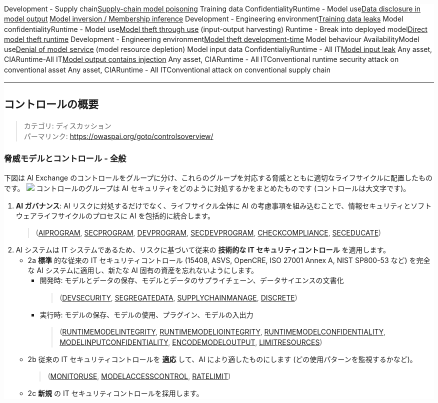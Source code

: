 <tr><td>Development - Supply chain</td><td><a href="/goto/supplymodelpoison/">Supply-chain model poisoning</a></td></tr>
<tr><td rowspan="3">Training data Confidentiality</td><td rowspan="2">Runtime - Model use</td><td><a href="/goto/disclosureuseoutput/">Data disclosure in model output</a></td></tr>
<tr><td><a href="/goto/modelinversionandmembership/">Model inversion / Membership inference</a></td></tr>
<tr><td>Development - Engineering environment</td><td><a href="/goto/devdataleak/">Training data leaks</a></td></tr>
<tr><td rowspan="3">Model confidentiality</td><td>Runtime - Model use</td><td><a href="/goto/modeltheftuse/">Model theft through use</a> (input-output harvesting)</td></tr>
<tr><td>Runtime - Break into deployed model</td><td><a href="/goto/runtimemodeltheft/">Direct model theft runtime</a></td></tr>
<tr><td>Development - Engineering environment</td><td><a href="/goto/devmodelleak/">Model theft development-time</a></td></tr>
<tr><td>Model behaviour Availability</td><td>Model use</td><td><a href="/goto/denialmodelservice/">Denial of model service</a> (model resource depletion)</td></tr>
<tr><td>Model input data Confidentialiy</td><td>Runtime - All IT</td><td><a href="/goto/leakinput/">Model input leak</a></td></tr>
<tr><td>Any asset, CIA</td><td>Runtime-All IT</td><td><a href="/goto/insecureoutput/">Model output contains injection</a></td></tr>
<tr><td>Any asset, CIA</td><td>Runtime - All IT</td><td>Conventional runtime security attack on conventional asset</td></tr>
<tr><td>Any asset, CIA</td><td>Runtime - All IT</td><td>Conventional attack on conventional supply chain</td></tr>
</tbody></table>


---

## コントロールの概要
>カテゴリ: ディスカッション  
>パーマリンク: https://owaspai.org/goto/controlsoverview/

### 脅威モデルとコントロール - 全般
下図は AI Exchange のコントロールをグループに分け、これらのグループを対応する脅威とともに適切なライフサイクルに配置したものです。
[![](https://raw.githubusercontent.com/OWASP/www-project-ai-security-and-privacy-guide/main/content/ai_exchange/static/images/threatscontrols.png)](https://raw.githubusercontent.com/OWASP/www-project-ai-security-and-privacy-guide/main/content/ai_exchange/static/images/threatscontrols.png)
コントロールのグループは AI セキュリティをどのように対処するかをまとめたものです (コントロールは大文字です)。
1. **AI ガバナンス**: AI リスクに対処するだけでなく、ライフサイクル全体に AI の考慮事項を組み込むことで、情報セキュリティとソフトウェアライフサイクルのプロセスに AI を包括的に統合します。
   >([AIPROGRAM](1_general_controls.md#AIPROGRAM), [SECPROGRAM](1_general_controls.md#SECPROGRAM), [DEVPROGRAM](1_general_controls.md#DEVPROGRAM), [SECDEVPROGRAM](1_general_controls.md#SECDEVPROGRAM), [CHECKCOMPLIANCE](1_general_controls.md#CHECKCOMPLIANCE), [SECEDUCATE](1_general_controls.md#SECEDUCATE))
2. AI システムは IT システムであるため、リスクに基づいて従来の **技術的な IT セキュリティコントロール** を適用します。
    - 2a **標準** 的な従来の IT セキュリティコントロール (15408, ASVS, OpenCRE, ISO 27001 Annex A, NIST SP800-53 など) を完全な AI システムに適用し、新たな AI 固有の資産を忘れないようにします。
      - 開発時: モデルとデータの保存、モデルとデータのサプライチェーン、データサイエンスの文書化
        >([DEVSECURITY](3_development_time_threats.md#DEVSECURITY), [SEGREGATEDATA](3_development_time_threats.md#SEGREGATEDATA), [SUPPLYCHAINMANAGE](3_development_time_threats.md#SUPPLYCHAINMANAGE), [DISCRETE](1_general_controls.md#DISCRETE))
      - 実行時: モデルの保存、モデルの使用、プラグイン、モデルの入出力
        >([RUNTIMEMODELINTEGRITY](4_runtime_application_security_threats.md#RUNTIMEMODELINTEGRITY), [RUNTIMEMODELIOINTEGRITY](4_runtime_application_security_threats.md#RUNTIMEMODELIOINTEGRITY), [RUNTIMEMODELCONFIDENTIALITY](4_runtime_application_security_threats.md#RUNTIMEMODELCONFIDENTIALITY), [MODELINPUTCONFIDENTIALITY](4_runtime_application_security_threats.md#MODELINPUTCONFIDENTIALITY), [ENCODEMODELOUTPUT](4_runtime_application_security_threats.md#ENCODEMODELOUTPUT), [LIMITRESOURCES](2_threats_through_use.md#LIMIT-RESOURCES))
    - 2b 従来の IT セキュリティコントロールを **適応** して、AI により適したものにします (どの使用パターンを監視するかなど)。
      >([MONITORUSE](2_threats_through_use.md#MONITOR-USE), [MODELACCESSCONTROL](2_threats_through_use.md#MODEL-ACCESS-CONTROL), [RATELIMIT](2_threats_through_use.md#RATE-LIMIT))
    - 2c **新規** の IT セキュリティコントロールを採用します。